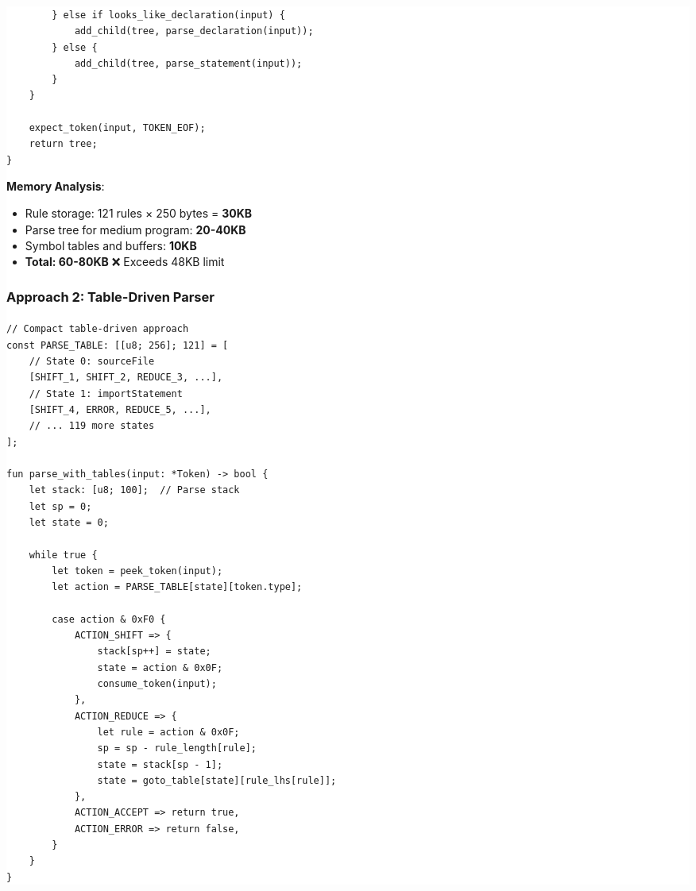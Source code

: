 ```minz
        } else if looks_like_declaration(input) {
            add_child(tree, parse_declaration(input));
        } else {
            add_child(tree, parse_statement(input));
        }
    }
    
    expect_token(input, TOKEN_EOF);
    return tree;
}
```

**Memory Analysis**:
- Rule storage: 121 rules × 250 bytes = **30KB**
- Parse tree for medium program: **20-40KB**
- Symbol tables and buffers: **10KB**
- **Total: 60-80KB** ❌ Exceeds 48KB limit

### Approach 2: Table-Driven Parser

```minz
// Compact table-driven approach
const PARSE_TABLE: [[u8; 256]; 121] = [
    // State 0: sourceFile
    [SHIFT_1, SHIFT_2, REDUCE_3, ...],
    // State 1: importStatement
    [SHIFT_4, ERROR, REDUCE_5, ...],
    // ... 119 more states
];

fun parse_with_tables(input: *Token) -> bool {
    let stack: [u8; 100];  // Parse stack
    let sp = 0;
    let state = 0;
    
    while true {
        let token = peek_token(input);
        let action = PARSE_TABLE[state][token.type];
        
        case action & 0xF0 {
            ACTION_SHIFT => {
                stack[sp++] = state;
                state = action & 0x0F;
                consume_token(input);
            },
            ACTION_REDUCE => {
                let rule = action & 0x0F;
                sp = sp - rule_length[rule];
                state = stack[sp - 1];
                state = goto_table[state][rule_lhs[rule]];
            },
            ACTION_ACCEPT => return true,
            ACTION_ERROR => return false,
        }
    }
}
```
